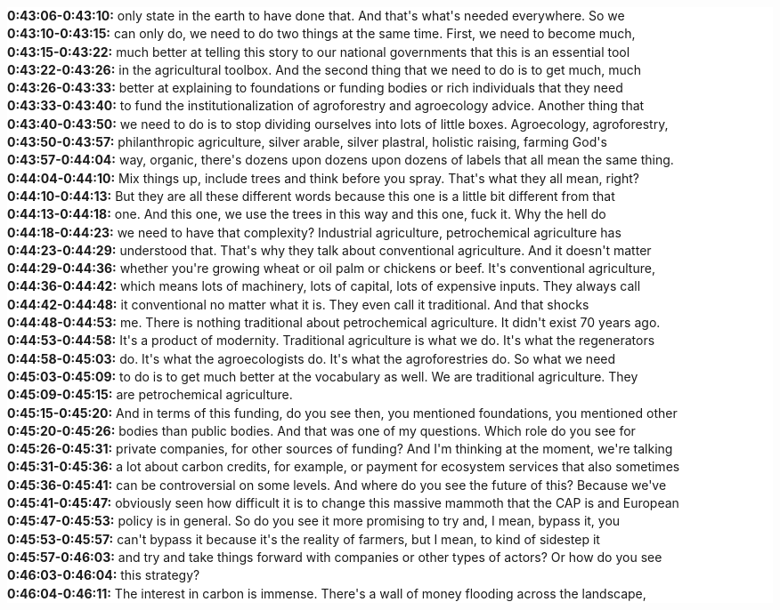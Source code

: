**0:43:06-0:43:10:**  only state in the earth to have done that. And that's what's needed everywhere. So we  
**0:43:10-0:43:15:**  can only do, we need to do two things at the same time. First, we need to become much,  
**0:43:15-0:43:22:**  much better at telling this story to our national governments that this is an essential tool  
**0:43:22-0:43:26:**  in the agricultural toolbox. And the second thing that we need to do is to get much, much  
**0:43:26-0:43:33:**  better at explaining to foundations or funding bodies or rich individuals that they need  
**0:43:33-0:43:40:**  to fund the institutionalization of agroforestry and agroecology advice. Another thing that  
**0:43:40-0:43:50:**  we need to do is to stop dividing ourselves into lots of little boxes. Agroecology, agroforestry,  
**0:43:50-0:43:57:**  philanthropic agriculture, silver arable, silver plastral, holistic raising, farming God's  
**0:43:57-0:44:04:**  way, organic, there's dozens upon dozens upon dozens of labels that all mean the same thing.  
**0:44:04-0:44:10:**  Mix things up, include trees and think before you spray. That's what they all mean, right?  
**0:44:10-0:44:13:**  But they are all these different words because this one is a little bit different from that  
**0:44:13-0:44:18:**  one. And this one, we use the trees in this way and this one, fuck it. Why the hell do  
**0:44:18-0:44:23:**  we need to have that complexity? Industrial agriculture, petrochemical agriculture has  
**0:44:23-0:44:29:**  understood that. That's why they talk about conventional agriculture. And it doesn't matter  
**0:44:29-0:44:36:**  whether you're growing wheat or oil palm or chickens or beef. It's conventional agriculture,  
**0:44:36-0:44:42:**  which means lots of machinery, lots of capital, lots of expensive inputs. They always call  
**0:44:42-0:44:48:**  it conventional no matter what it is. They even call it traditional. And that shocks  
**0:44:48-0:44:53:**  me. There is nothing traditional about petrochemical agriculture. It didn't exist 70 years ago.  
**0:44:53-0:44:58:**  It's a product of modernity. Traditional agriculture is what we do. It's what the regenerators  
**0:44:58-0:45:03:**  do. It's what the agroecologists do. It's what the agroforestries do. So what we need  
**0:45:03-0:45:09:**  to do is to get much better at the vocabulary as well. We are traditional agriculture. They  
**0:45:09-0:45:15:**  are petrochemical agriculture.  
**0:45:15-0:45:20:**  And in terms of this funding, do you see then, you mentioned foundations, you mentioned other  
**0:45:20-0:45:26:**  bodies than public bodies. And that was one of my questions. Which role do you see for  
**0:45:26-0:45:31:**  private companies, for other sources of funding? And I'm thinking at the moment, we're talking  
**0:45:31-0:45:36:**  a lot about carbon credits, for example, or payment for ecosystem services that also sometimes  
**0:45:36-0:45:41:**  can be controversial on some levels. And where do you see the future of this? Because we've  
**0:45:41-0:45:47:**  obviously seen how difficult it is to change this massive mammoth that the CAP is and European  
**0:45:47-0:45:53:**  policy is in general. So do you see it more promising to try and, I mean, bypass it, you  
**0:45:53-0:45:57:**  can't bypass it because it's the reality of farmers, but I mean, to kind of sidestep it  
**0:45:57-0:46:03:**  and try and take things forward with companies or other types of actors? Or how do you see  
**0:46:03-0:46:04:**  this strategy?  
**0:46:04-0:46:11:**  The interest in carbon is immense. There's a wall of money flooding across the landscape,  